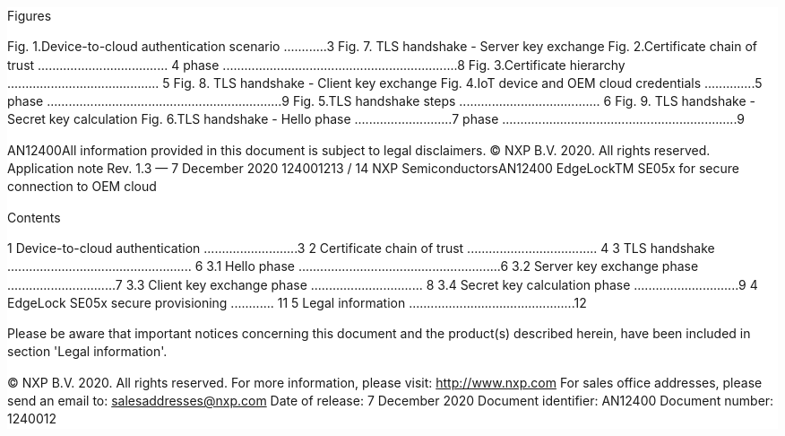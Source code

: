 Figures

Fig. 1.Device-to-cloud authentication scenario ............3 Fig. 7. TLS handshake - Server key exchange
Fig. 2.Certificate chain of trust .................................... 4 phase .................................................................8
Fig. 3.Certificate hierarchy .......................................... 5 Fig. 8. TLS handshake - Client key exchange
Fig. 4.IoT device and OEM cloud credentials ..............5 phase .................................................................9
Fig. 5.TLS handshake steps ....................................... 6 Fig. 9. TLS handshake - Secret key calculation
Fig. 6.TLS handshake - Hello phase ...........................7 phase .................................................................9


AN12400All information provided in this document is subject to legal disclaimers. © NXP B.V. 2020. All rights reserved.
Application note Rev. 1.3 — 7 December 2020
124001213 / 14
NXP SemiconductorsAN12400
 EdgeLockTM SE05x for secure connection to OEM cloud

Contents

1 Device-to-cloud authentication ..........................3
2 Certificate chain of trust .................................... 4
3 TLS handshake ................................................... 6
3.1 Hello phase ........................................................6
3.2 Server key exchange phase ..............................7
3.3 Client key exchange phase ............................... 8
3.4 Secret key calculation phase .............................9
4 EdgeLock SE05x secure provisioning ............ 11
5 Legal information ..............................................12


 Please be aware that important notices concerning this document and the product(s)
 described herein, have been included in section 'Legal information'.

 © NXP B.V. 2020. All rights reserved.
 For more information, please visit: http://www.nxp.com
 For sales office addresses, please send an email to: salesaddresses@nxp.com
Date of release: 7 December 2020
Document identifier: AN12400
 Document number: 1240012
